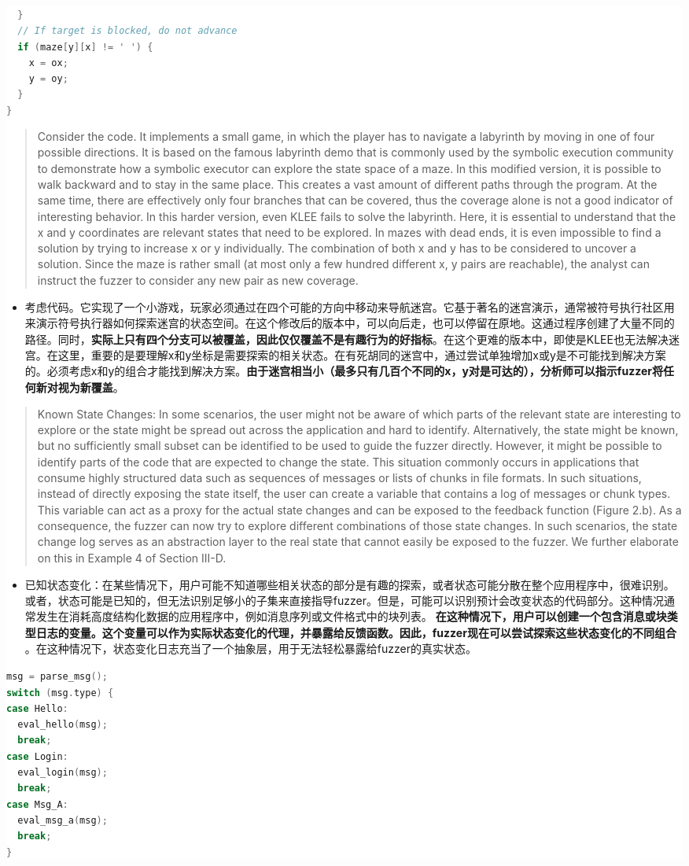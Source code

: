 ```c
  }
  // If target is blocked, do not advance
  if (maze[y][x] != ' ') {
    x = ox;
    y = oy;
  }
}
```

> Consider the code. It implements a small game, in which the player has to navigate a labyrinth by moving in one of four possible directions. It is based on the famous labyrinth demo that is commonly used by the symbolic execution community to demonstrate how a symbolic executor can explore the state space of a maze. In this modified version, it is possible to walk backward and to stay in the same place. This creates a vast amount of different paths through the program. At the same time, there are effectively only four branches that can be covered, thus the coverage alone is not a good indicator of interesting behavior. In this harder version, even KLEE fails to solve the labyrinth. Here, it is essential to understand that the x and y coordinates are relevant states that need to be explored. In mazes with dead ends, it is even impossible to find a solution by trying to increase x or y individually. The combination of both x and y has to be considered to uncover a solution. Since the maze is rather small (at most only a few hundred different x, y pairs are reachable), the analyst can instruct the fuzzer to consider any new pair as new coverage.

- 考虑代码。它实现了一个小游戏，玩家必须通过在四个可能的方向中移动来导航迷宫。它基于著名的迷宫演示，通常被符号执行社区用来演示符号执行器如何探索迷宫的状态空间。在这个修改后的版本中，可以向后走，也可以停留在原地。这通过程序创建了大量不同的路径。同时，**实际上只有四个分支可以被覆盖，因此仅仅覆盖不是有趣行为的好指标**。在这个更难的版本中，即使是KLEE也无法解决迷宫。在这里，重要的是要理解x和y坐标是需要探索的相关状态。在有死胡同的迷宫中，通过尝试单独增加x或y是不可能找到解决方案的。必须考虑x和y的组合才能找到解决方案。**由于迷宫相当小（最多只有几百个不同的x，y对是可达的），分析师可以指示fuzzer将任何新对视为新覆盖**。

> Known State Changes: In some scenarios, the user might not be aware of which parts of the relevant state are interesting to explore or the state might be spread out across the application and hard to identify. Alternatively, the state might be known, but no sufficiently small subset can be identified to be used to guide the fuzzer directly. However, it might be possible to identify parts of the code that are expected to change the state. This situation commonly occurs in applications that consume highly structured data such as sequences of messages or lists of chunks in file formats. In such situations, instead of directly exposing the state itself, the user can create a variable that contains a log of messages or chunk types. This variable can act as a proxy for the actual state changes and can be exposed to the feedback function (Figure 2.b). As a consequence, the fuzzer can now try to explore different combinations of those state changes. In such scenarios, the state change log serves as an abstraction layer to the real state that cannot easily be exposed to the fuzzer. We further elaborate on this in Example 4 of Section III-D.

- 已知状态变化：在某些情况下，用户可能不知道哪些相关状态的部分是有趣的探索，或者状态可能分散在整个应用程序中，很难识别。或者，状态可能是已知的，但无法识别足够小的子集来直接指导fuzzer。但是，可能可以识别预计会改变状态的代码部分。这种情况通常发生在消耗高度结构化数据的应用程序中，例如消息序列或文件格式中的块列表。 **在这种情况下，用户可以创建一个包含消息或块类型日志的变量。这个变量可以作为实际状态变化的代理，并暴露给反馈函数。因此，fuzzer现在可以尝试探索这些状态变化的不同组合** 。在这种情况下，状态变化日志充当了一个抽象层，用于无法轻松暴露给fuzzer的真实状态。

```c
msg = parse_msg();
switch (msg.type) {
case Hello:
  eval_hello(msg);
  break;
case Login:
  eval_login(msg);
  break;
case Msg_A:
  eval_msg_a(msg);
  break;
}
```
